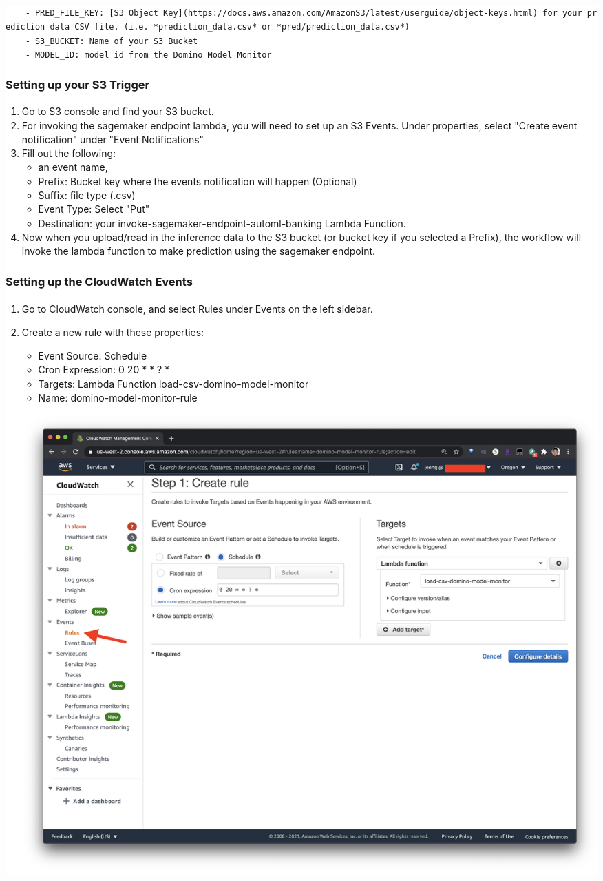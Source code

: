         - PRED_FILE_KEY: [S3 Object Key](https://docs.aws.amazon.com/AmazonS3/latest/userguide/object-keys.html) for your prediction data CSV file. (i.e. *prediction_data.csv* or *pred/prediction_data.csv*)
        - S3_BUCKET: Name of your S3 Bucket
        - MODEL_ID: model id from the Domino Model Monitor
        
### Setting up your S3 Trigger
1. Go to S3 console and find your S3 bucket.
2. For invoking the sagemaker endpoint lambda, you will need to set up an S3 Events. Under properties, select "Create event notification" under "Event Notifications"
3. Fill out the following:
    - an event name, 
    - Prefix: Bucket key where the events notification will happen (Optional)
    - Suffix: file type (.csv)
    - Event Type: Select "Put"
    - Destination: your invoke-sagemaker-endpoint-automl-banking Lambda Function.
4. Now when you upload/read in the inference data to the S3 bucket (or bucket key if you selected a Prefix), the workflow will invoke the lambda function to make prediction using the sagemaker endpoint.

### Setting up the CloudWatch Events
1. Go to CloudWatch console, and select Rules under Events on the left sidebar.
2. Create a new rule with these properties:
    - Event Source: Schedule
    - Cron Expression: 0 20 * * ? * 
    - Targets: Lambda Function load-csv-domino-model-monitor
    - Name: domino-model-monitor-rule
    
    ![cloudwatch-rules](./images/CWRule.png)
    